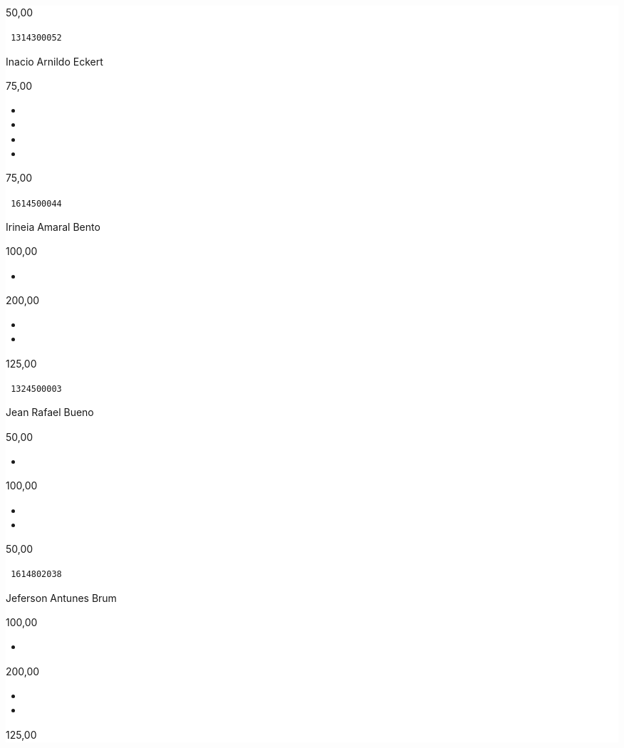    50,00

     1314300052

   Inacio Arnildo Eckert

   75,00

   -

   -

   -

   -

   75,00

     1614500044

   Irineia Amaral Bento

   100,00

   -

   200,00

   -

   -

   125,00

     1324500003

   Jean Rafael Bueno

   50,00

   -

   100,00

   -

   -

   50,00

     1614802038

   Jeferson Antunes Brum

   100,00

   -

   200,00

   -

   -

   125,00
